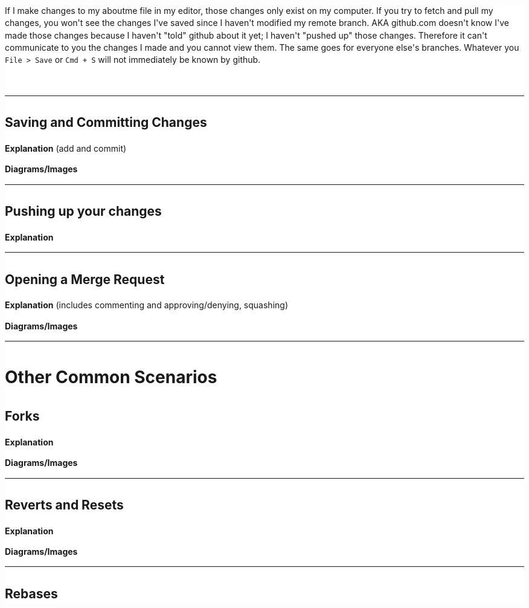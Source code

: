 If I make changes to my aboutme file in my editor, those changes only exist on my computer. If you try to fetch and pull my changes, you won't see the changes I've saved since I haven't modified my remote branch. AKA github.com doesn't know I've made those changes because I haven't "told" github about it yet; I haven't "pushed up" those changes. Therefore it can't communicate to you the changes I made and you cannot view them. The same goes for everyone else's branches. Whatever you `File > Save` or `Cmd + S` will not immediately be known by github.

<br/>

---
 
## Saving and Committing Changes
 
**Explanation**
(add and commit)
 
**Diagrams/Images**
 
---
 
## Pushing up your changes
 
**Explanation**
 
---
 
## Opening a Merge Request
 
**Explanation**
(includes commenting and approving/denying, squashing)
 
**Diagrams/Images**

---
 
# Other Common Scenarios

 
## Forks
 
**Explanation**
 
**Diagrams/Images**
 
---
## Reverts and Resets
 
**Explanation**
 
**Diagrams/Images**
 
---
## Rebases
 